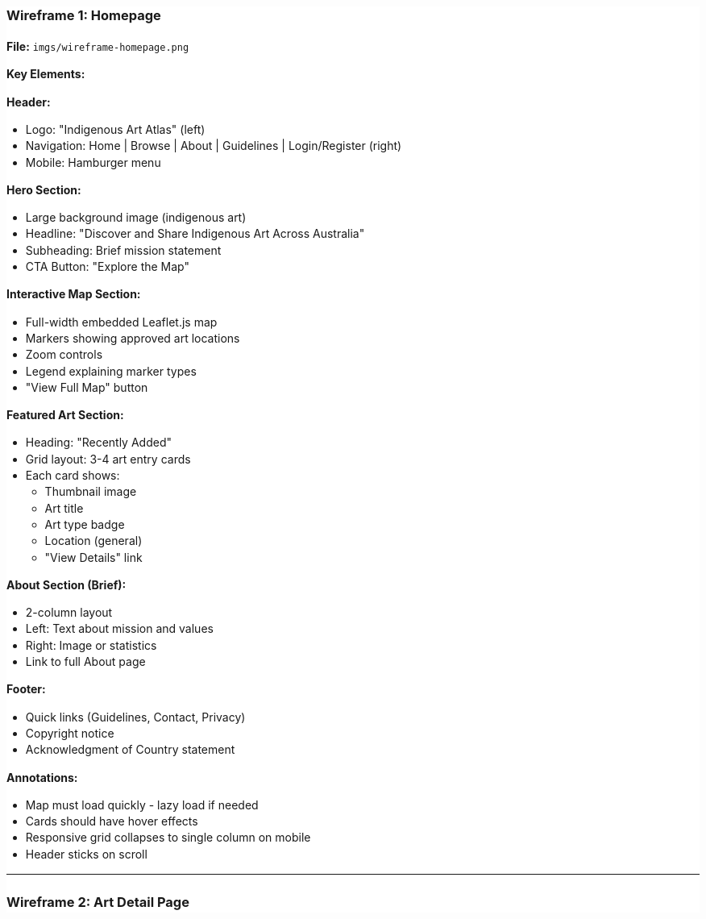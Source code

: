 ### Wireframe 1: Homepage

**File:** `imgs/wireframe-homepage.png`

**Key Elements:**

**Header:**
- Logo: "Indigenous Art Atlas" (left)
- Navigation: Home | Browse | About | Guidelines | Login/Register (right)
- Mobile: Hamburger menu

**Hero Section:**
- Large background image (indigenous art)
- Headline: "Discover and Share Indigenous Art Across Australia"
- Subheading: Brief mission statement
- CTA Button: "Explore the Map"

**Interactive Map Section:**
- Full-width embedded Leaflet.js map
- Markers showing approved art locations
- Zoom controls
- Legend explaining marker types
- "View Full Map" button

**Featured Art Section:**
- Heading: "Recently Added"
- Grid layout: 3-4 art entry cards
- Each card shows:
  - Thumbnail image
  - Art title
  - Art type badge
  - Location (general)
  - "View Details" link

**About Section (Brief):**
- 2-column layout
- Left: Text about mission and values
- Right: Image or statistics
- Link to full About page

**Footer:**
- Quick links (Guidelines, Contact, Privacy)
- Copyright notice
- Acknowledgment of Country statement

**Annotations:**
- Map must load quickly - lazy load if needed
- Cards should have hover effects
- Responsive grid collapses to single column on mobile
- Header sticks on scroll

---

### Wireframe 2: Art Detail Page
